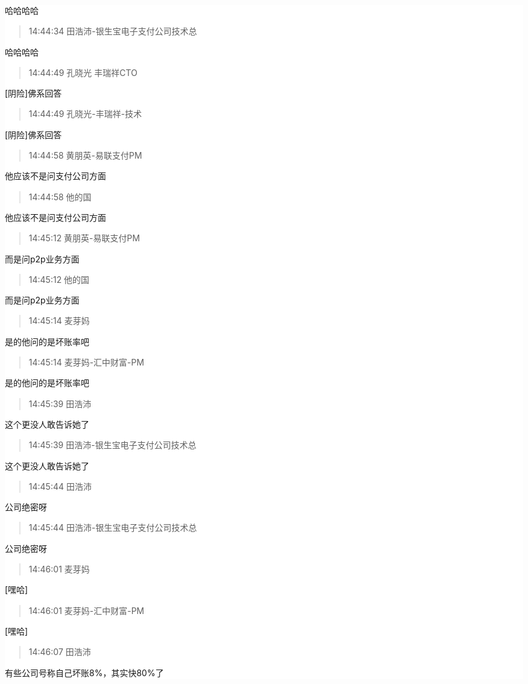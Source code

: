 哈哈哈哈  
   
> 14:44:34  田浩沛-银生宝电子支付公司技术总  
   
哈哈哈哈  
   
> 14:44:49  孔晓光 丰瑞祥CTO  
   
[阴险]佛系回答  
   
> 14:44:49  孔晓光-丰瑞祥-技术  
   
[阴险]佛系回答  
   
> 14:44:58  黄朋英-易联支付PM  
   
他应该不是问支付公司方面  
   
> 14:44:58  他的国  
   
他应该不是问支付公司方面  
   
> 14:45:12  黄朋英-易联支付PM  
   
而是问p2p业务方面  
   
> 14:45:12  他的国  
   
而是问p2p业务方面  
   
> 14:45:14  麦芽妈  
   
是的他问的是坏账率吧  
   
> 14:45:14  麦芽妈-汇中财富-PM  
   
是的他问的是坏账率吧  
   
> 14:45:39  田浩沛  
   
这个更没人敢告诉她了  
   
> 14:45:39  田浩沛-银生宝电子支付公司技术总  
   
这个更没人敢告诉她了  
   
> 14:45:44  田浩沛  
   
公司绝密呀  
   
> 14:45:44  田浩沛-银生宝电子支付公司技术总  
   
公司绝密呀  
   
> 14:46:01  麦芽妈  
   
[嘿哈]  
   
> 14:46:01  麦芽妈-汇中财富-PM  
   
[嘿哈]  
   
> 14:46:07  田浩沛  
   
有些公司号称自己坏账8%，其实快80%了  
   